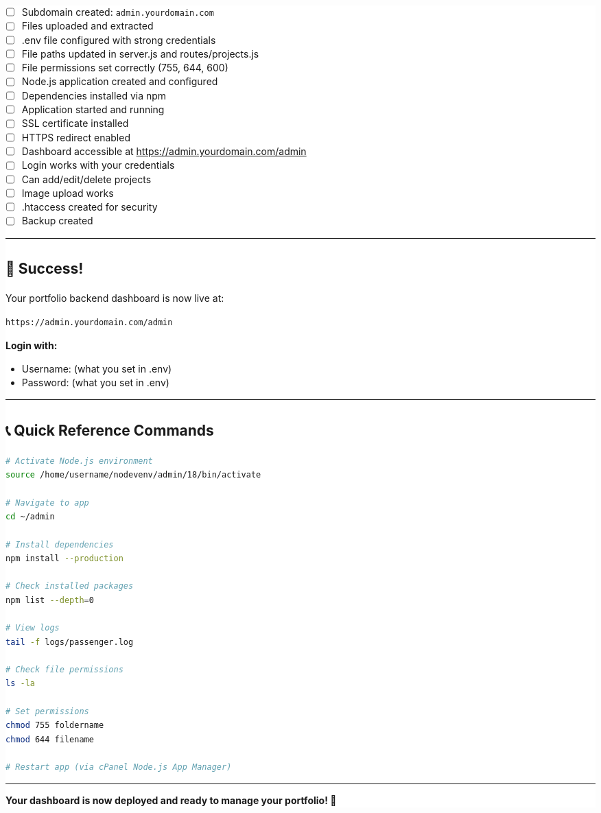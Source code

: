 - [ ] Subdomain created: `admin.yourdomain.com`
- [ ] Files uploaded and extracted
- [ ] .env file configured with strong credentials
- [ ] File paths updated in server.js and routes/projects.js
- [ ] File permissions set correctly (755, 644, 600)
- [ ] Node.js application created and configured
- [ ] Dependencies installed via npm
- [ ] Application started and running
- [ ] SSL certificate installed
- [ ] HTTPS redirect enabled
- [ ] Dashboard accessible at https://admin.yourdomain.com/admin
- [ ] Login works with your credentials
- [ ] Can add/edit/delete projects
- [ ] Image upload works
- [ ] .htaccess created for security
- [ ] Backup created

---

## 🎉 Success!

Your portfolio backend dashboard is now live at:
```
https://admin.yourdomain.com/admin
```

**Login with:**
- Username: (what you set in .env)
- Password: (what you set in .env)

---

## 📞 Quick Reference Commands

```bash
# Activate Node.js environment
source /home/username/nodevenv/admin/18/bin/activate

# Navigate to app
cd ~/admin

# Install dependencies
npm install --production

# Check installed packages
npm list --depth=0

# View logs
tail -f logs/passenger.log

# Check file permissions
ls -la

# Set permissions
chmod 755 foldername
chmod 644 filename

# Restart app (via cPanel Node.js App Manager)
```

---

**Your dashboard is now deployed and ready to manage your portfolio! 🚀**

